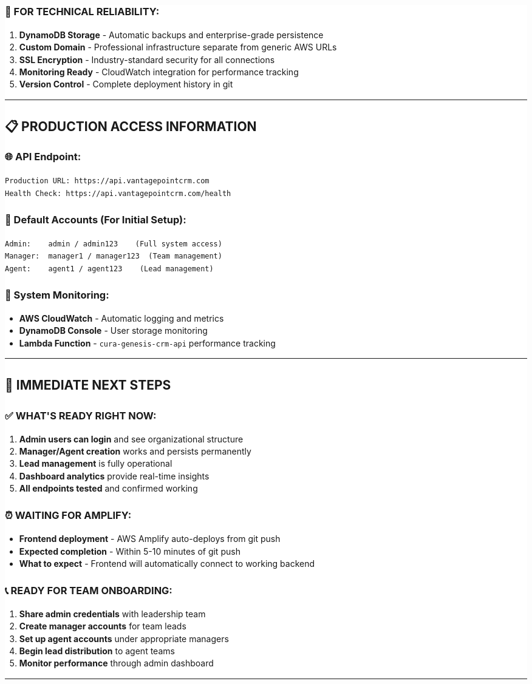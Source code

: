 ### **🔧 FOR TECHNICAL RELIABILITY:**
1. **DynamoDB Storage** - Automatic backups and enterprise-grade persistence
2. **Custom Domain** - Professional infrastructure separate from generic AWS URLs
3. **SSL Encryption** - Industry-standard security for all connections
4. **Monitoring Ready** - CloudWatch integration for performance tracking
5. **Version Control** - Complete deployment history in git

---

## 📋 **PRODUCTION ACCESS INFORMATION**

### **🌐 API Endpoint:**
```
Production URL: https://api.vantagepointcrm.com
Health Check: https://api.vantagepointcrm.com/health
```

### **👥 Default Accounts (For Initial Setup):**
```
Admin:    admin / admin123    (Full system access)
Manager:  manager1 / manager123  (Team management)  
Agent:    agent1 / agent123    (Lead management)
```

### **🔧 System Monitoring:**
- **AWS CloudWatch** - Automatic logging and metrics
- **DynamoDB Console** - User storage monitoring
- **Lambda Function** - `cura-genesis-crm-api` performance tracking

---

## 🚀 **IMMEDIATE NEXT STEPS**

### **✅ WHAT'S READY RIGHT NOW:**
1. **Admin users can login** and see organizational structure
2. **Manager/Agent creation** works and persists permanently
3. **Lead management** is fully operational
4. **Dashboard analytics** provide real-time insights
5. **All endpoints tested** and confirmed working

### **⏰ WAITING FOR AMPLIFY:**
- **Frontend deployment** - AWS Amplify auto-deploys from git push
- **Expected completion** - Within 5-10 minutes of git push
- **What to expect** - Frontend will automatically connect to working backend

### **📞 READY FOR TEAM ONBOARDING:**
1. **Share admin credentials** with leadership team
2. **Create manager accounts** for team leads
3. **Set up agent accounts** under appropriate managers
4. **Begin lead distribution** to agent teams
5. **Monitor performance** through admin dashboard

---